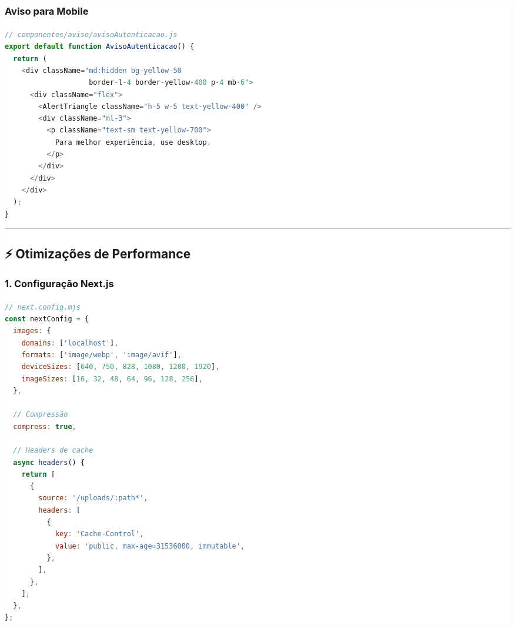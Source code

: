 ### Aviso para Mobile

```javascript
// componentes/aviso/avisoAutenticacao.js
export default function AvisoAutenticacao() {
  return (
    <div className="md:hidden bg-yellow-50 
                    border-l-4 border-yellow-400 p-4 mb-6">
      <div className="flex">
        <AlertTriangle className="h-5 w-5 text-yellow-400" />
        <div className="ml-3">
          <p className="text-sm text-yellow-700">
            Para melhor experiência, use desktop.
          </p>
        </div>
      </div>
    </div>
  );
}
```

---

## ⚡ Otimizações de Performance

### 1. Configuração Next.js

```javascript
// next.config.mjs
const nextConfig = {
  images: {
    domains: ['localhost'],
    formats: ['image/webp', 'image/avif'],
    deviceSizes: [640, 750, 828, 1080, 1200, 1920],
    imageSizes: [16, 32, 48, 64, 96, 128, 256],
  },
  
  // Compressão
  compress: true,
  
  // Headers de cache
  async headers() {
    return [
      {
        source: '/uploads/:path*',
        headers: [
          {
            key: 'Cache-Control',
            value: 'public, max-age=31536000, immutable',
          },
        ],
      },
    ];
  },
};
```
